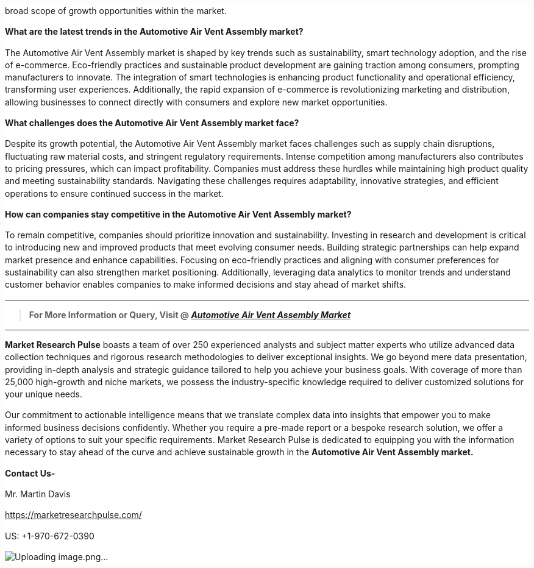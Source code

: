 broad scope of growth opportunities within the market.</p><p><strong>What are the latest trends in the Automotive Air Vent Assembly market?</strong></p><p>The Automotive Air Vent Assembly market is shaped by key trends such as sustainability, smart technology adoption, and the rise of e-commerce. Eco-friendly practices and sustainable product development are gaining traction among consumers, prompting manufacturers to innovate. The integration of smart technologies is enhancing product functionality and operational efficiency, transforming user experiences. Additionally, the rapid expansion of e-commerce is revolutionizing marketing and distribution, allowing businesses to connect directly with consumers and explore new market opportunities.</p><p><strong>What challenges does the Automotive Air Vent Assembly market face?</strong></p><p>Despite its growth potential, the Automotive Air Vent Assembly market faces challenges such as supply chain disruptions, fluctuating raw material costs, and stringent regulatory requirements. Intense competition among manufacturers also contributes to pricing pressures, which can impact profitability. Companies must address these hurdles while maintaining high product quality and meeting sustainability standards. Navigating these challenges requires adaptability, innovative strategies, and efficient operations to ensure continued success in the market.</p><p><strong>How can companies stay competitive in the Automotive Air Vent Assembly market?</strong></p><p>To remain competitive, companies should prioritize innovation and sustainability. Investing in research and development is critical to introducing new and improved products that meet evolving consumer needs. Building strategic partnerships can help expand market presence and enhance capabilities. Focusing on eco-friendly practices and aligning with consumer preferences for sustainability can also strengthen market positioning. Additionally, leveraging data analytics to monitor trends and understand customer behavior enables companies to make informed decisions and stay ahead of market shifts.</p><hr /><blockquote><p><strong>For More Information or Query, Visit @&nbsp;<em><a href="https://marketresearchpulse.com/report/76418/automotive-air-vent-assembly-market?utm_source=Linkedin&utm_medium=0114">Automotive Air Vent Assembly Market</a></em></strong></p></blockquote><hr /><p><strong>Market Research Pulse</strong> boasts a team of over 250 experienced analysts and subject matter experts who utilize advanced data collection techniques and rigorous research methodologies to deliver exceptional insights. We go beyond mere data presentation, providing in-depth analysis and strategic guidance tailored to help you achieve your business goals. With coverage of more than 25,000 high-growth and niche markets, we possess the industry-specific knowledge required to deliver customized solutions for your unique needs.</p><p>Our commitment to actionable intelligence means that we translate complex data into insights that empower you to make informed business decisions confidently. Whether you require a pre-made report or a bespoke research solution, we offer a variety of options to suit your specific requirements. Market Research Pulse is dedicated to equipping you with the information necessary to stay ahead of the curve and achieve sustainable growth in the <strong>Automotive Air Vent Assembly market.</strong></p><p><strong>Contact Us-</strong></p><p>Mr. Martin Davis</p><p>https://marketresearchpulse.com/</p><p>US: +1-970-672-0390</p>
![Uploading image.png…]()

